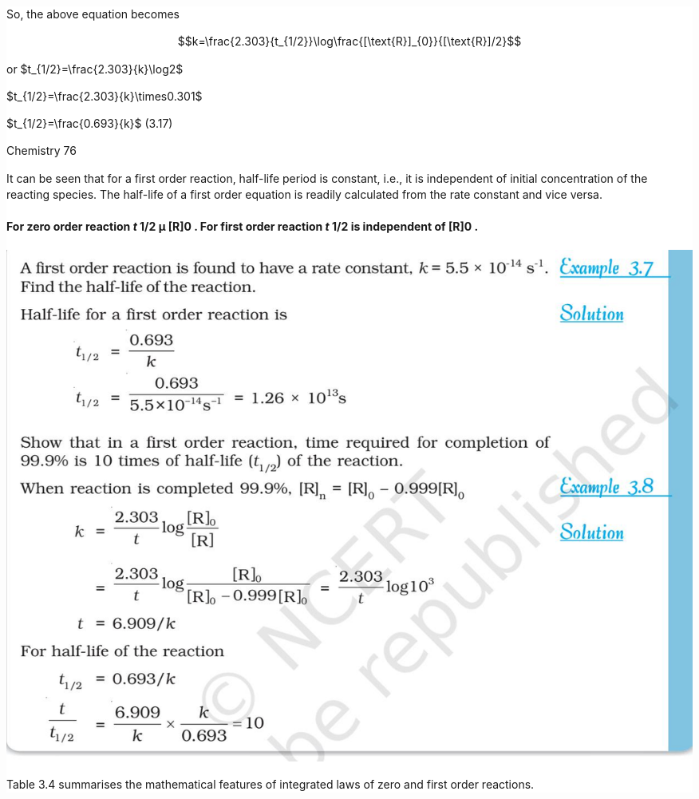 So, the above equation becomes

$$k=\frac{2.303}{t_{1/2}}\log\frac{[\text{R}]_{0}}{[\text{R}]/2}$$
  
  
or $t_{1/2}=\frac{2.303}{k}\log2$  
  
$t_{1/2}=\frac{2.303}{k}\times0.301$  
  
$t_{1/2}=\frac{0.693}{k}$ (3.17)

Chemistry 76

It can be seen that for a first order reaction, half-life period is constant, i.e., it is independent of initial concentration of the reacting species. The half-life of a first order equation is readily calculated from the rate constant and vice versa.

#### For zero order reaction *t* 1/2 µ [R]0 . For first order reaction *t* 1/2 is independent of [R]0 .

![](_page_16_Figure_2.jpeg)

Table 3.4 summarises the mathematical features of integrated laws of zero and first order reactions.
